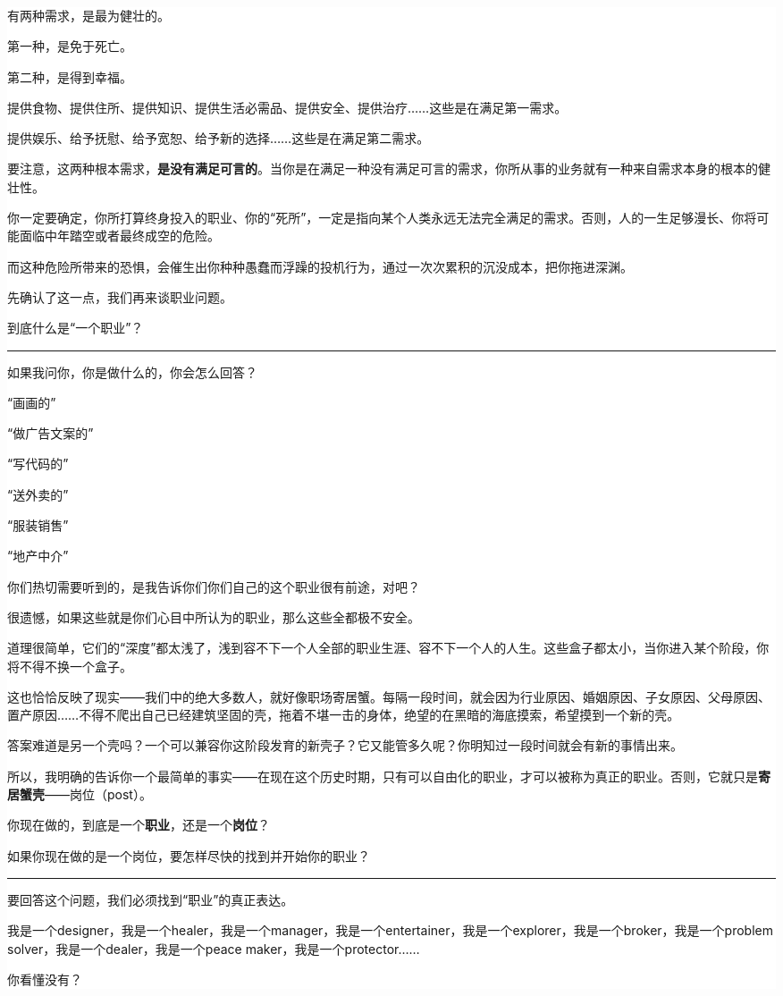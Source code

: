 有两种需求，是最为健壮的。

第一种，是免于死亡。

第二种，是得到幸福。

提供食物、提供住所、提供知识、提供生活必需品、提供安全、提供治疗……这些是在满足第一需求。

提供娱乐、给予抚慰、给予宽恕、给予新的选择……这些是在满足第二需求。

要注意，这两种根本需求，**是没有满足可言的**。当你是在满足一种没有满足可言的需求，你所从事的业务就有一种来自需求本身的根本的健壮性。

你一定要确定，你所打算终身投入的职业、你的“死所”，一定是指向某个人类永远无法完全满足的需求。否则，人的一生足够漫长、你将可能面临中年踏空或者最终成空的危险。

而这种危险所带来的恐惧，会催生出你种种愚蠢而浮躁的投机行为，通过一次次累积的沉没成本，把你拖进深渊。

先确认了这一点，我们再来谈职业问题。

到底什么是“一个职业”？



---

如果我问你，你是做什么的，你会怎么回答？

“画画的”

“做广告文案的”

“写代码的”

“送外卖的”

“服装销售”

“地产中介”

你们热切需要听到的，是我告诉你们你们自己的这个职业很有前途，对吧？

很遗憾，如果这些就是你们心目中所认为的职业，那么这些全都极不安全。

道理很简单，它们的“深度”都太浅了，浅到容不下一个人全部的职业生涯、容不下一个人的人生。这些盒子都太小，当你进入某个阶段，你将不得不换一个盒子。

这也恰恰反映了现实——我们中的绝大多数人，就好像职场寄居蟹。每隔一段时间，就会因为行业原因、婚姻原因、子女原因、父母原因、置产原因……不得不爬出自己已经建筑坚固的壳，拖着不堪一击的身体，绝望的在黑暗的海底摸索，希望摸到一个新的壳。

答案难道是另一个壳吗？一个可以兼容你这阶段发育的新壳子？它又能管多久呢？你明知过一段时间就会有新的事情出来。

所以，我明确的告诉你一个最简单的事实——在现在这个历史时期，只有可以自由化的职业，才可以被称为真正的职业。否则，它就只是**寄居蟹壳**——岗位（post）。

你现在做的，到底是一个**职业**，还是一个**岗位**？

如果你现在做的是一个岗位，要怎样尽快的找到并开始你的职业？



---

要回答这个问题，我们必须找到“职业”的真正表达。

我是一个designer，我是一个healer，我是一个manager，我是一个entertainer，我是一个explorer，我是一个broker，我是一个problem solver，我是一个dealer，我是一个peace maker，我是一个protector……

你看懂没有？
